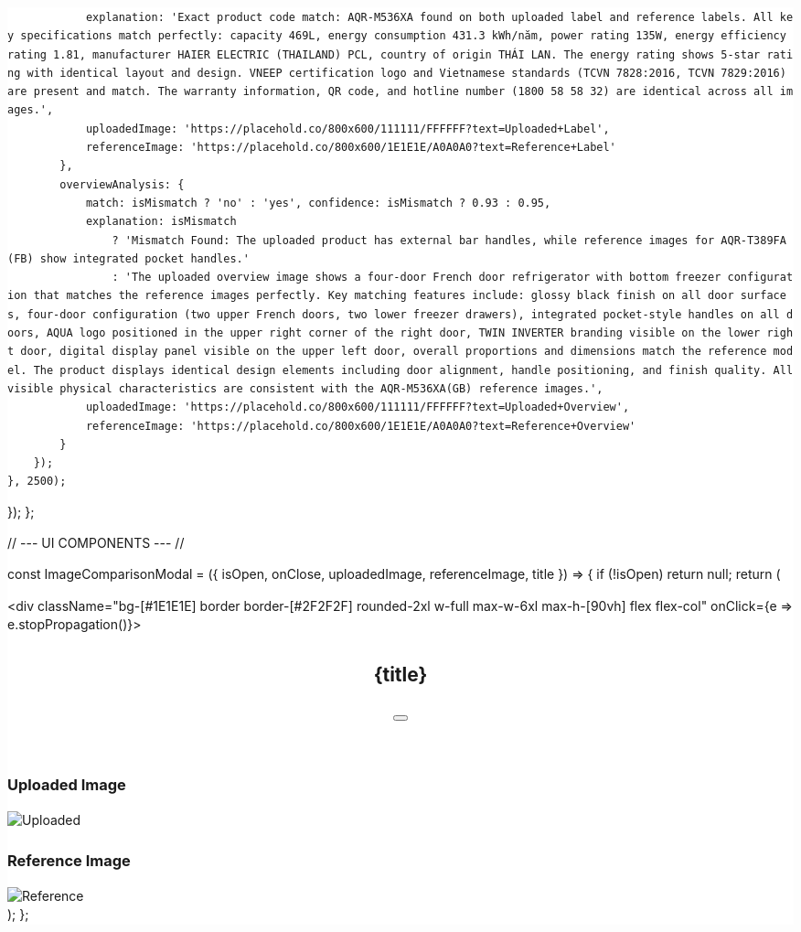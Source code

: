                 explanation: 'Exact product code match: AQR-M536XA found on both uploaded label and reference labels. All key specifications match perfectly: capacity 469L, energy consumption 431.3 kWh/năm, power rating 135W, energy efficiency rating 1.81, manufacturer HAIER ELECTRIC (THAILAND) PCL, country of origin THÁI LAN. The energy rating shows 5-star rating with identical layout and design. VNEEP certification logo and Vietnamese standards (TCVN 7828:2016, TCVN 7829:2016) are present and match. The warranty information, QR code, and hotline number (1800 58 58 32) are identical across all images.',
                uploadedImage: 'https://placehold.co/800x600/111111/FFFFFF?text=Uploaded+Label',
                referenceImage: 'https://placehold.co/800x600/1E1E1E/A0A0A0?text=Reference+Label'
            },
            overviewAnalysis: {
                match: isMismatch ? 'no' : 'yes', confidence: isMismatch ? 0.93 : 0.95,
                explanation: isMismatch 
                    ? 'Mismatch Found: The uploaded product has external bar handles, while reference images for AQR-T389FA(FB) show integrated pocket handles.' 
                    : 'The uploaded overview image shows a four-door French door refrigerator with bottom freezer configuration that matches the reference images perfectly. Key matching features include: glossy black finish on all door surfaces, four-door configuration (two upper French doors, two lower freezer drawers), integrated pocket-style handles on all doors, AQUA logo positioned in the upper right corner of the right door, TWIN INVERTER branding visible on the lower right door, digital display panel visible on the upper left door, overall proportions and dimensions match the reference model. The product displays identical design elements including door alignment, handle positioning, and finish quality. All visible physical characteristics are consistent with the AQR-M536XA(GB) reference images.',
                uploadedImage: 'https://placehold.co/800x600/111111/FFFFFF?text=Uploaded+Overview',
                referenceImage: 'https://placehold.co/800x600/1E1E1E/A0A0A0?text=Reference+Overview'
            }
        });
    }, 2500);
  });
};

// --- UI COMPONENTS --- //

const ImageComparisonModal = ({ isOpen, onClose, uploadedImage, referenceImage, title }) => {
    if (!isOpen) return null;
    return (
        <div className="fixed inset-0 bg-black/80 z-50 flex items-center justify-center p-4 backdrop-blur-sm" onClick={onClose}>
            <div className="bg-[#1E1E1E] border border-[#2F2F2F] rounded-2xl w-full max-w-6xl max-h-[90vh] flex flex-col" onClick={e => e.stopPropagation()}>
                <header className="p-4 flex justify-between items-center border-b border-[#2F2F2F] flex-shrink-0"><h2 className="text-lg font-bold text-white">{title}</h2><button onClick={onClose} className="text-[#A0A0A0] hover:text-white"><X size={20}/></button></header>
                <main className="p-6 grid grid-cols-1 md:grid-cols-2 gap-6 overflow-y-auto">
                    <div><h3 className="text-center font-semibold text-[#A0A0A0] mb-2">Uploaded Image</h3><img src={uploadedImage} alt="Uploaded" className="w-full h-auto object-contain rounded-lg border-2 border-blue-500"/></div>
                    <div><h3 className="text-center font-semibold text-[#A0A0A0] mb-2">Reference Image</h3><img src={referenceImage} alt="Reference" className="w-full h-auto object-contain rounded-lg"/></div>
                </main>
            </div>
        </div>
    );
};
